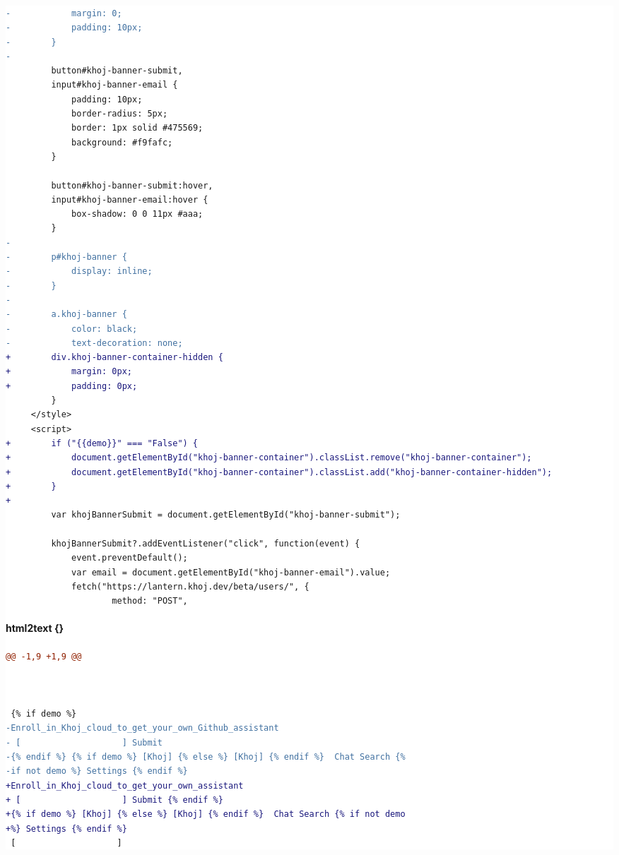 ```diff
-            margin: 0;
-            padding: 10px;
-        }
-
         button#khoj-banner-submit,
         input#khoj-banner-email {
             padding: 10px;
             border-radius: 5px;
             border: 1px solid #475569;
             background: #f9fafc;
         }
 
         button#khoj-banner-submit:hover,
         input#khoj-banner-email:hover {
             box-shadow: 0 0 11px #aaa;
         }
-
-        p#khoj-banner {
-            display: inline;
-        }
-
-        a.khoj-banner {
-            color: black;
-            text-decoration: none;
+        div.khoj-banner-container-hidden {
+            margin: 0px;
+            padding: 0px;
         }
     </style>
     <script>
+        if ("{{demo}}" === "False") {
+            document.getElementById("khoj-banner-container").classList.remove("khoj-banner-container");
+            document.getElementById("khoj-banner-container").classList.add("khoj-banner-container-hidden");
+        }
+
         var khojBannerSubmit = document.getElementById("khoj-banner-submit");
 
         khojBannerSubmit?.addEventListener("click", function(event) {
             event.preventDefault();
             var email = document.getElementById("khoj-banner-email").value;
             fetch("https://lantern.khoj.dev/beta/users/", {
                     method: "POST",
```

#### html2text {}

```diff
@@ -1,9 +1,9 @@
 
 
 
 {% if demo %}
-Enroll_in_Khoj_cloud_to_get_your_own_Github_assistant
- [                    ] Submit
-{% endif %} {% if demo %} [Khoj] {% else %} [Khoj] {% endif %}  Chat Search {%
-if not demo %} Settings {% endif %}
+Enroll_in_Khoj_cloud_to_get_your_own_assistant
+ [                    ] Submit {% endif %}
+{% if demo %} [Khoj] {% else %} [Khoj] {% endif %}  Chat Search {% if not demo
+%} Settings {% endif %}
 [                    ]
```